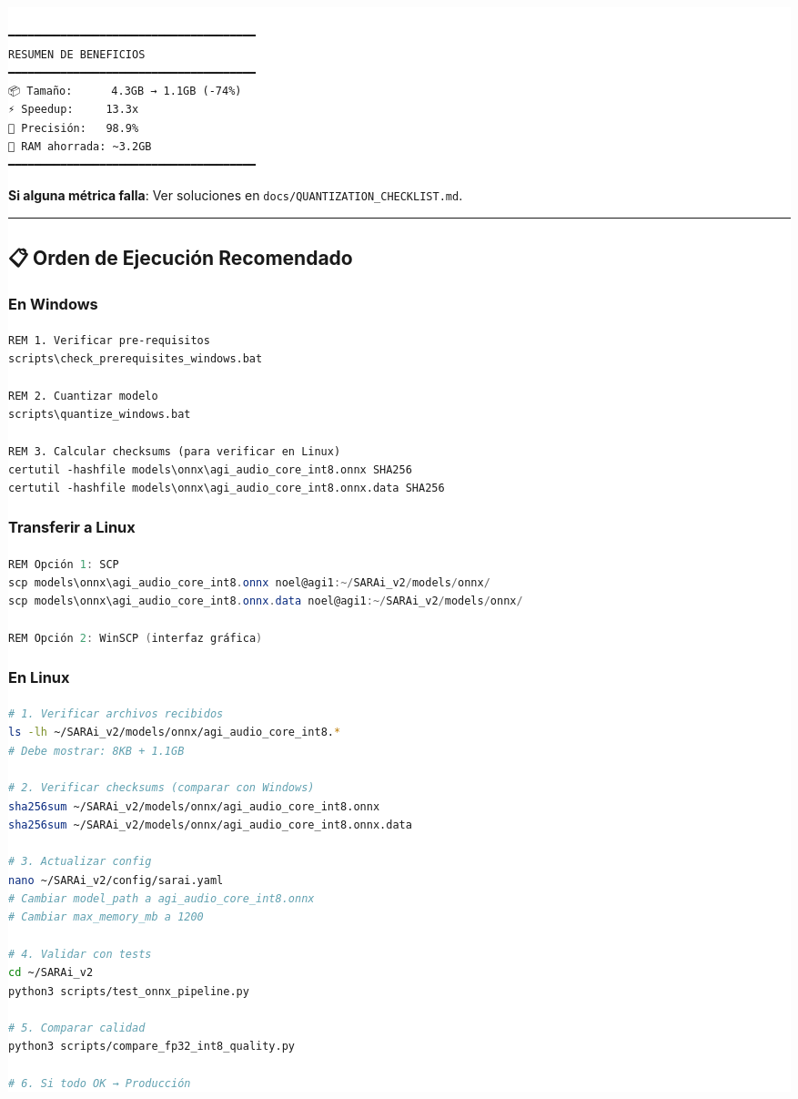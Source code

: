 ```

━━━━━━━━━━━━━━━━━━━━━━━━━━━━━━━━━━━━━━
RESUMEN DE BENEFICIOS
━━━━━━━━━━━━━━━━━━━━━━━━━━━━━━━━━━━━━━
📦 Tamaño:      4.3GB → 1.1GB (-74%)
⚡ Speedup:     13.3x
🎯 Precisión:   98.9%
💾 RAM ahorrada: ~3.2GB
━━━━━━━━━━━━━━━━━━━━━━━━━━━━━━━━━━━━━━
```

**Si alguna métrica falla**: Ver soluciones en `docs/QUANTIZATION_CHECKLIST.md`.

---

## 📋 Orden de Ejecución Recomendado

### En Windows

```batch
REM 1. Verificar pre-requisitos
scripts\check_prerequisites_windows.bat

REM 2. Cuantizar modelo
scripts\quantize_windows.bat

REM 3. Calcular checksums (para verificar en Linux)
certutil -hashfile models\onnx\agi_audio_core_int8.onnx SHA256
certutil -hashfile models\onnx\agi_audio_core_int8.onnx.data SHA256
```

### Transferir a Linux

```powershell
REM Opción 1: SCP
scp models\onnx\agi_audio_core_int8.onnx noel@agi1:~/SARAi_v2/models/onnx/
scp models\onnx\agi_audio_core_int8.onnx.data noel@agi1:~/SARAi_v2/models/onnx/

REM Opción 2: WinSCP (interfaz gráfica)
```

### En Linux

```bash
# 1. Verificar archivos recibidos
ls -lh ~/SARAi_v2/models/onnx/agi_audio_core_int8.*
# Debe mostrar: 8KB + 1.1GB

# 2. Verificar checksums (comparar con Windows)
sha256sum ~/SARAi_v2/models/onnx/agi_audio_core_int8.onnx
sha256sum ~/SARAi_v2/models/onnx/agi_audio_core_int8.onnx.data

# 3. Actualizar config
nano ~/SARAi_v2/config/sarai.yaml
# Cambiar model_path a agi_audio_core_int8.onnx
# Cambiar max_memory_mb a 1200

# 4. Validar con tests
cd ~/SARAi_v2
python3 scripts/test_onnx_pipeline.py

# 5. Comparar calidad
python3 scripts/compare_fp32_int8_quality.py

# 6. Si todo OK → Producción
```